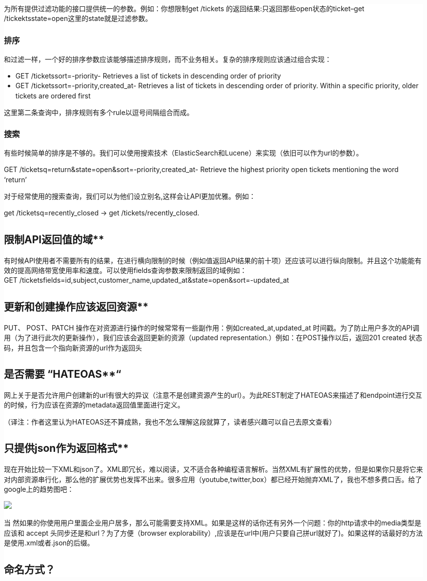 为所有提供过滤功能的接口提供统一的参数。例如：你想限制get /tickets 的返回结果:只返回那些open状态的ticket–get /tickektsstate=open这里的state就是过滤参数。

### 排序

和过滤一样，一个好的排序参数应该能够描述排序规则，而不业务相关。复杂的排序规则应该通过组合实现：

- GET /ticketssort=-priority- Retrieves a list of tickets in descending order of priority
- GET /ticketssort=-priority,created_at- Retrieves a list of tickets in descending order of priority. Within a specific priority, older tickets are ordered first

这里第二条查询中，排序规则有多个rule以逗号间隔组合而成。

### 搜索

有些时候简单的排序是不够的。我们可以使用搜索技术（ElasticSearch和Lucene）来实现（依旧可以作为url的参数）。

GET /ticketsq=return&state=open&sort=-priority,created_at- Retrieve the highest priority open tickets mentioning the word ‘return’

对于经常使用的搜索查询，我们可以为他们设立别名,这样会让API更加优雅。例如：

get /ticketsq=recently\_closed -> get /tickets/recently\_closed.

## 限制API返回值的域**

有时候API使用者不需要所有的结果，在进行横向限制的时候（例如值返回API结果的前十项）还应该可以进行纵向限制。并且这个功能能有效的提高网络带宽使用率和速度。可以使用fields查询参数来限制返回的域例如：  
GET /ticketsfields=id,subject,customer\_name,updated\_at&state=open&sort=-updated_at

## 更新和创建操作应该返回资源**

PUT、 POST、PATCH 操作在对资源进行操作的时候常常有一些副作用：例如created\_at,updated\_at 时间戳。为了防止用户多次的API调用（为了进行此次的更新操作），我们应该会返回更新的资源（updated representation.）例如：在POST操作以后，返回201 created 状态码，并且包含一个指向新资源的url作为返回头

## 是否需要 “HATEOAS**“

网上关于是否允许用户创建新的url有很大的异议（注意不是创建资源产生的url）。为此REST制定了HATEOAS来描述了和endpoint进行交互的时候，行为应该在资源的metadata返回值里面进行定义。

（译注：作者这里认为HATEOAS还不算成熟，我也不怎么理解这段就算了，读者感兴趣可以自己去原文查看）

## 只提供json作为返回格式**

现在开始比较一下XML和json了。XML即冗长，难以阅读，又不适合各种编程语言解析。当然XML有扩展性的优势，但是如果你只是将它来对内部资源串行化，那么他的扩展优势也发挥不出来。很多应用（youtube,twitter,box）都已经开始抛弃XML了，我也不想多费口舌。给了google上的趋势图吧：

![][1]

当 然如果的你使用用户里面企业用户居多，那么可能需要支持XML。如果是这样的话你还有另外一个问题：你的http请求中的media类型是应该和 accept 头同步还是和url？为了方便（browser explorability）,应该是在url中(用户只要自己拼url就好了)。如果这样的话最好的方法是使用.xml或者.json的后缀。

## 命名方式？


[1]: http://www.vinaysahni.com/images/201305-xml-vs-json-api.png
[2]: http://blog.jobbole.com/18012/
[3]: https://api.github.com/user/repos?page=3&per_page=100
[4]: https://api.github.com/user/repos?page=50&per_page=100
[5]: http://idbentley.com/blog/2013/03/14/should-restful-apis-include-relationships/